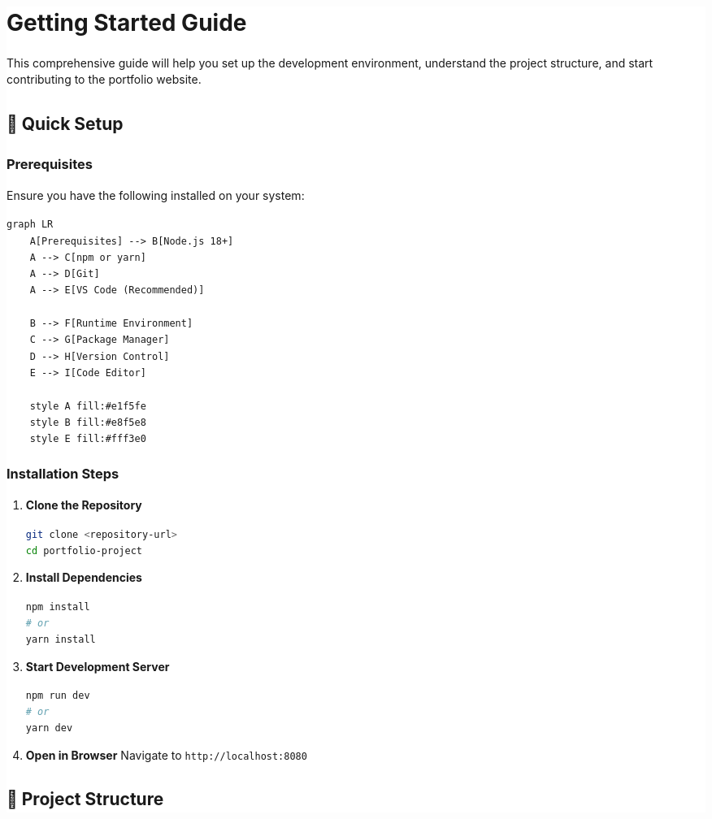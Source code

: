 # Getting Started Guide

This comprehensive guide will help you set up the development environment, understand the project structure, and start contributing to the portfolio website.

## 🚀 Quick Setup

### Prerequisites
Ensure you have the following installed on your system:

```mermaid
graph LR
    A[Prerequisites] --> B[Node.js 18+]
    A --> C[npm or yarn]
    A --> D[Git]
    A --> E[VS Code (Recommended)]
    
    B --> F[Runtime Environment]
    C --> G[Package Manager]
    D --> H[Version Control]
    E --> I[Code Editor]
    
    style A fill:#e1f5fe
    style B fill:#e8f5e8
    style E fill:#fff3e0
```

### Installation Steps

1. **Clone the Repository**
   ```bash
   git clone <repository-url>
   cd portfolio-project
   ```

2. **Install Dependencies**
   ```bash
   npm install
   # or
   yarn install
   ```

3. **Start Development Server**
   ```bash
   npm run dev
   # or
   yarn dev
   ```

4. **Open in Browser**
   Navigate to `http://localhost:8080`

## 📁 Project Structure
